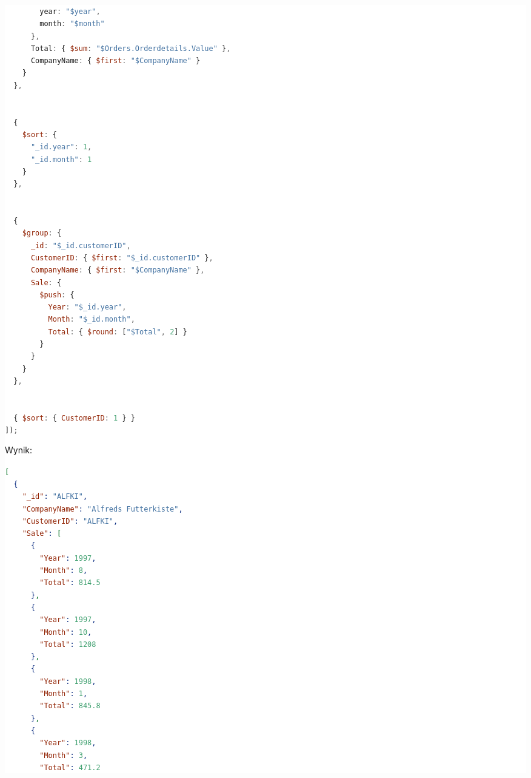 ```js
        year: "$year",
        month: "$month"
      },
      Total: { $sum: "$Orders.Orderdetails.Value" },
      CompanyName: { $first: "$CompanyName" }
    }
  },
  

  {
    $sort: {
      "_id.year": 1,
      "_id.month": 1
    }
  },
  

  {
    $group: {
      _id: "$_id.customerID",
      CustomerID: { $first: "$_id.customerID" },
      CompanyName: { $first: "$CompanyName" },
      Sale: {
        $push: {
          Year: "$_id.year",
          Month: "$_id.month",
          Total: { $round: ["$Total", 2] }
        }
      }
    }
  },
  

  { $sort: { CustomerID: 1 } }
]);
```
Wynik:
```json
[
  {
    "_id": "ALFKI",
    "CompanyName": "Alfreds Futterkiste",
    "CustomerID": "ALFKI",
    "Sale": [
      {
        "Year": 1997,
        "Month": 8,
        "Total": 814.5
      },
      {
        "Year": 1997,
        "Month": 10,
        "Total": 1208
      },
      {
        "Year": 1998,
        "Month": 1,
        "Total": 845.8
      },
      {
        "Year": 1998,
        "Month": 3,
        "Total": 471.2
```